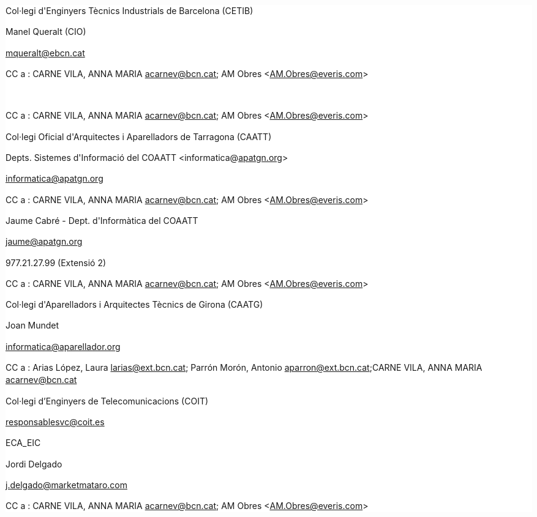 Col·legi d'Enginyers Tècnics Industrials de Barcelona (CETIB)

Manel Queralt (CIO)

[mqueralt@ebcn.cat](mailto:mqueralt@ebcn.cat)

  

CC a : CARNE VILA, ANNA MARIA <acarnev@bcn.cat>; AM Obres <[AM.Obres@everis.com](mailto:AM.Obres@everis.com)\>

  

 

  

CC a : CARNE VILA, ANNA MARIA <acarnev@bcn.cat>; AM Obres <[AM.Obres@everis.com](mailto:AM.Obres@everis.com)\>

Col·legi Oficial d'Arquitectes i Aparelladors de Tarragona (CAATT)

Depts. Sistemes d'Informació del COAATT <informatica@[apatgn.org](http://apatgn.org)\>

[informatica@apatgn.org](mailto:informatica@apatgn.org)

  

CC a : CARNE VILA, ANNA MARIA <acarnev@bcn.cat>; AM Obres <[AM.Obres@everis.com](mailto:AM.Obres@everis.com)\>

Jaume Cabré - Dept. d'Informàtica del COAATT 

[jaume@apatgn.org](mailto:jaume@apatgn.org)

977.21.27.99 (Extensió 2) 

CC a : CARNE VILA, ANNA MARIA <acarnev@bcn.cat>; AM Obres <[AM.Obres@everis.com](mailto:AM.Obres@everis.com)\>

Col·legi d'Aparelladors i Arquitectes Tècnics de Girona (CAATG)

Joan Mundet

[informatica@aparellador.org](mailto:informatica@aparellador.org)

  

CC a : Arias López, Laura <larias@ext.bcn.cat>; Parrón Morón, Antonio <aparron@ext.bcn.cat>;CARNE VILA, ANNA MARIA <acarnev@bcn.cat>

Col·legi d’Enginyers de Telecomunicacions (COIT)

  

[responsablesvc@coit.es](mailto:responsablesvc@coit.es)

  

  

ECA\_EIC

Jordi Delgado

[j.delgado@marketmataro.com](mailto:j.delgado@marketmataro.com)

  

CC a : CARNE VILA, ANNA MARIA <acarnev@bcn.cat>; AM Obres <[AM.Obres@everis.com](mailto:AM.Obres@everis.com)\>
